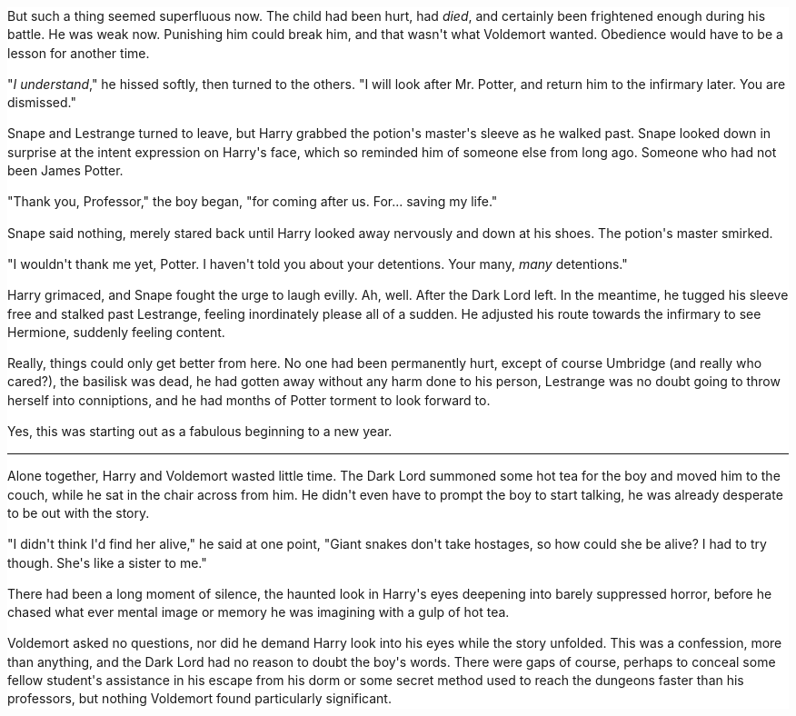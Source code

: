 But such a thing seemed superfluous now. The child had been hurt, had
*died*, and certainly been frightened enough during his battle. He was
weak now. Punishing him could break him, and that wasn't what Voldemort
wanted. Obedience would have to be a lesson for another time.

"*I understand*," he hissed softly, then turned to the others. "I will
look after Mr. Potter, and return him to the infirmary later. You are
dismissed."

Snape and Lestrange turned to leave, but Harry grabbed the potion's
master's sleeve as he walked past. Snape looked down in surprise at the
intent expression on Harry's face, which so reminded him of someone else
from long ago. Someone who had not been James Potter.

"Thank you, Professor," the boy began, "for coming after us. For...
saving my life."

Snape said nothing, merely stared back until Harry looked away nervously
and down at his shoes. The potion's master smirked.

"I wouldn't thank me yet, Potter. I haven't told you about your
detentions. Your many, *many* detentions."

Harry grimaced, and Snape fought the urge to laugh evilly. Ah, well.
After the Dark Lord left. In the meantime, he tugged his sleeve free and
stalked past Lestrange, feeling inordinately please all of a sudden. He
adjusted his route towards the infirmary to see Hermione, suddenly
feeling content.

Really, things could only get better from here. No one had been
permanently hurt, except of course Umbridge (and really who cared?), the
basilisk was dead, he had gotten away without any harm done to his
person, Lestrange was no doubt going to throw herself into conniptions,
and he had months of Potter torment to look forward to.

Yes, this was starting out as a fabulous beginning to a new year.

---

Alone together, Harry and Voldemort wasted little time. The Dark Lord
summoned some hot tea for the boy and moved him to the couch, while he
sat in the chair across from him. He didn't even have to prompt the boy
to start talking, he was already desperate to be out with the story.

"I didn't think I'd find her alive," he said at one point, "Giant snakes
don't take hostages, so how could she be alive? I had to try though.
She's like a sister to me."

There had been a long moment of silence, the haunted look in Harry's
eyes deepening into barely suppressed horror, before he chased what ever
mental image or memory he was imagining with a gulp of hot tea.

Voldemort asked no questions, nor did he demand Harry look into his eyes
while the story unfolded. This was a confession, more than anything, and
the Dark Lord had no reason to doubt the boy's words. There were gaps of
course, perhaps to conceal some fellow student's assistance in his
escape from his dorm or some secret method used to reach the dungeons
faster than his professors, but nothing Voldemort found particularly
significant.
